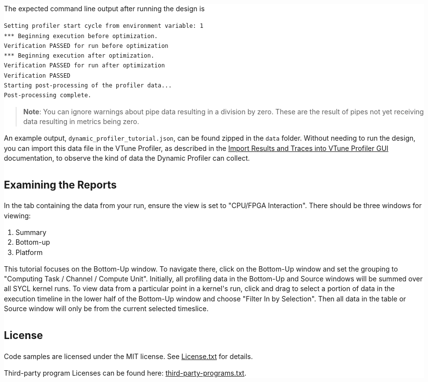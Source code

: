 The expected command line output after running the design is
```
Setting profiler start cycle from environment variable: 1
*** Beginning execution before optimization.
Verification PASSED for run before optimization
*** Beginning execution after optimization.
Verification PASSED for run after optimization
Verification PASSED
Starting post-processing of the profiler data...
Post-processing complete.
```

> **Note**: You can ignore warnings about pipe data resulting in a division by zero. These are the result of pipes not yet receiving data resulting in metrics being zero.

An example output, `dynamic_profiler_tutorial.json`, can be found zipped in the `data` folder. Without needing to run the design, you can import this data file in the VTune Profiler, as described in the [Import Results and Traces into VTune Profiler GUI](https://www.intel.com/content/www/us/en/develop/documentation/vtune-help/top/analyze-performance/manage-result-files/importing-results-to-gui.html) documentation, to observe the kind of data the Dynamic Profiler can collect.

## Examining the Reports
In the tab containing the data from your run, ensure the view is set to "CPU/FPGA Interaction". There should be three windows for viewing:

1. Summary
2. Bottom-up
3. Platform

This tutorial focuses on the Bottom-Up window. To navigate there, click on the Bottom-Up window and set the grouping to "Computing Task / Channel / Compute Unit". Initially, all profiling data in the Bottom-Up and Source windows will be summed over all SYCL kernel runs. To view data from a particular point in a kernel's run, click and drag to select a portion of data in the execution timeline in the lower half of the Bottom-Up window and choose "Filter In by Selection". Then all data in the table or Source window will only be from the current selected timeslice.

## License

Code samples are licensed under the MIT license. See [License.txt](https://github.com/oneapi-src/oneAPI-samples/blob/master/License.txt) for details.

Third-party program Licenses can be found here: [third-party-programs.txt](https://github.com/oneapi-src/oneAPI-samples/blob/master/third-party-programs.txt).
